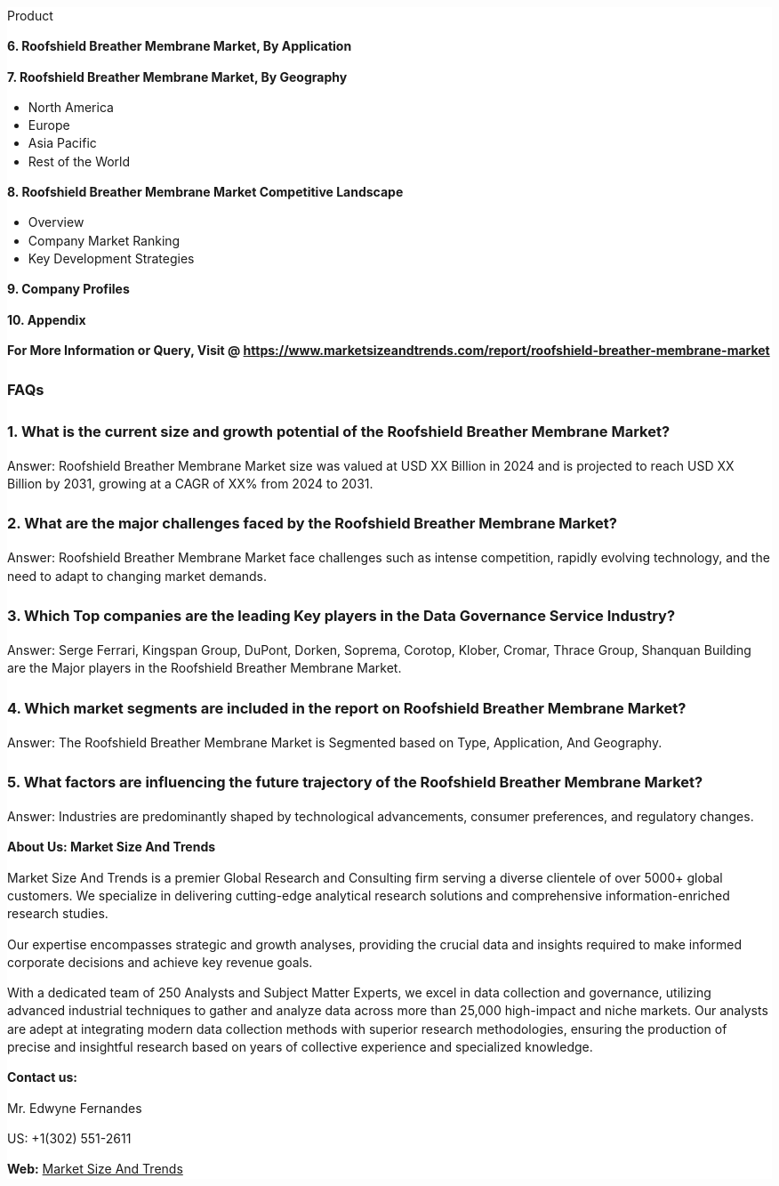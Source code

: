 Product</span></strong></p></div><div class="" data-test-id=""><p><strong><span class="">6. Roofshield Breather Membrane Market, By Application</span></strong></p></div><div class="" data-test-id=""><p><strong><span class="">7. Roofshield Breather Membrane Market, By Geography</span></strong></p></div><div class="" data-test-id=""><ul><li><span class="">North America</span></li><li><span class="">Europe</span></li><li><span class="">Asia Pacific</span></li><li><span class="">Rest of the World</span></li></ul></div><div class="" data-test-id=""><p><strong><span class="">8. Roofshield Breather Membrane Market Competitive Landscape</span></strong></p></div><div class="" data-test-id=""><ul><li><span class="">Overview</span></li><li><span class="">Company Market Ranking</span></li><li><span class="">Key Development Strategies</span></li></ul></div><div class="" data-test-id=""><p><strong><span class="">9. Company Profiles</span></strong></p></div><div class="" data-test-id=""><p><strong><span class="">10. Appendix</span></strong></p></div><div class="" data-test-id=""><p><strong><span class="">For More Information or Query, Visit @ <a href="https://www.marketsizeandtrends.com/report/roofshield-breather-membrane-market" target="_blank">https://www.marketsizeandtrends.com/report/roofshield-breather-membrane-market</a></span></strong></p></div><div class="" data-test-id=""><div class="article-main__content" data-test-id="publishing-text-block"><h3><strong><span class="">FAQs</span></strong></h3></div><div class="article-main__content" data-test-id="publishing-text-block"><h3><span class="">1. What is the current size and growth potential of the Roofshield Breather Membrane Market?</span></h3></div><div class="article-main__content" data-test-id="publishing-text-block"><p><span class="font-[700]">Answer</span><span class="">: Roofshield Breather Membrane Market size was valued at USD XX Billion in 2024 and is projected to reach USD XX Billion by 2031, growing at a CAGR of XX% from 2024 to 2031.</span></p></div><div class="article-main__content" data-test-id="publishing-text-block"><h3><span class="">2. What are the major challenges faced by the Roofshield Breather Membrane Market?</span></h3></div><div class="article-main__content" data-test-id="publishing-text-block"><p><span class="font-[700]">Answer</span><span class="">: Roofshield Breather Membrane Market face challenges such as intense competition, rapidly evolving technology, and the need to adapt to changing market demands.</span></p></div><div class="article-main__content" data-test-id="publishing-text-block"><h3><span class="">3. Which Top companies are the leading Key players in the Data Governance Service Industry?</span></h3></div><div class="article-main__content" data-test-id="publishing-text-block"><p><span class="font-[700]">Answer</span><span class="">: Serge Ferrari, Kingspan Group, DuPont, Dorken, Soprema, Corotop, Klober, Cromar, Thrace Group, Shanquan Building are the Major players in the Roofshield Breather Membrane Market.</span></p></div><div class="article-main__content" data-test-id="publishing-text-block"><h3><span class="">4. Which market segments are included in the report on Roofshield Breather Membrane Market?</span></h3></div><div class="article-main__content" data-test-id="publishing-text-block"><p><span class="font-[700]">Answer</span><span class="">: The Roofshield Breather Membrane Market is Segmented based on Type, Application, And Geography.</span></p></div><div class="article-main__content" data-test-id="publishing-text-block"><h3><span class="">5. What factors are influencing the future trajectory of the Roofshield Breather Membrane Market?</span></h3></div><div class="article-main__content" data-test-id="publishing-text-block"><p><span class="font-[700]">Answer:</span><span class="">&nbsp;Industries are predominantly shaped by technological advancements, consumer preferences, and regulatory changes.</span></p></div><p><strong><span class="">About Us: Market Size And Trends</span></strong></p></div><div class="" data-test-id=""><p><span class="">Market Size And Trends is a premier Global Research and Consulting firm serving a diverse clientele of over 5000+ global customers. We specialize in delivering cutting-edge analytical research solutions and comprehensive information-enriched research studies.</span></p></div><div class="" data-test-id=""><p><span class="">Our expertise encompasses strategic and growth analyses, providing the crucial data and insights required to make informed corporate decisions and achieve key revenue goals.</span></p></div><div class="" data-test-id=""><p><span class="">With a dedicated team of 250 Analysts and Subject Matter Experts, we excel in data collection and governance, utilizing advanced industrial techniques to gather and analyze data across more than 25,000 high-impact and niche markets. Our analysts are adept at integrating modern data collection methods with superior research methodologies, ensuring the production of precise and insightful research based on years of collective experience and specialized knowledge.</span></p></div><div class="" data-test-id=""><p><strong><span class="">Contact us:</span></strong></p></div><div class="" data-test-id=""><p><span class="">Mr. Edwyne Fernandes</span></p></div><div class="" data-test-id=""><p><span class="">US: +1(302) 551-2611<br /></span></p><p><span class=""><strong>Web:</strong> <a href="https://www.marketsizeandtrends.com/" target="_blank">Market Size And Trends</a></span></p></div>

